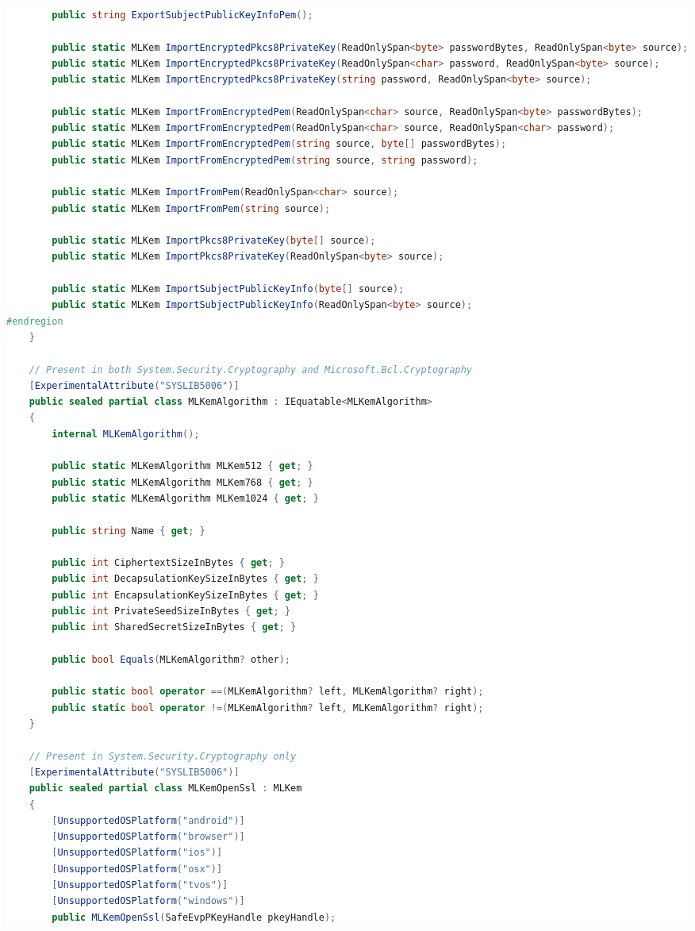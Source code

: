 ```C#
        public string ExportSubjectPublicKeyInfoPem();

        public static MLKem ImportEncryptedPkcs8PrivateKey(ReadOnlySpan<byte> passwordBytes, ReadOnlySpan<byte> source);
        public static MLKem ImportEncryptedPkcs8PrivateKey(ReadOnlySpan<char> password, ReadOnlySpan<byte> source);
        public static MLKem ImportEncryptedPkcs8PrivateKey(string password, ReadOnlySpan<byte> source);

        public static MLKem ImportFromEncryptedPem(ReadOnlySpan<char> source, ReadOnlySpan<byte> passwordBytes);
        public static MLKem ImportFromEncryptedPem(ReadOnlySpan<char> source, ReadOnlySpan<char> password);
        public static MLKem ImportFromEncryptedPem(string source, byte[] passwordBytes);
        public static MLKem ImportFromEncryptedPem(string source, string password);

        public static MLKem ImportFromPem(ReadOnlySpan<char> source);
        public static MLKem ImportFromPem(string source);

        public static MLKem ImportPkcs8PrivateKey(byte[] source);
        public static MLKem ImportPkcs8PrivateKey(ReadOnlySpan<byte> source);

        public static MLKem ImportSubjectPublicKeyInfo(byte[] source);
        public static MLKem ImportSubjectPublicKeyInfo(ReadOnlySpan<byte> source);
#endregion
    }

    // Present in both System.Security.Cryptography and Microsoft.Bcl.Cryptography
    [ExperimentalAttribute("SYSLIB5006")]
    public sealed partial class MLKemAlgorithm : IEquatable<MLKemAlgorithm>
    {
        internal MLKemAlgorithm();

        public static MLKemAlgorithm MLKem512 { get; }
        public static MLKemAlgorithm MLKem768 { get; }
        public static MLKemAlgorithm MLKem1024 { get; }

        public string Name { get; }

        public int CiphertextSizeInBytes { get; }
        public int DecapsulationKeySizeInBytes { get; }
        public int EncapsulationKeySizeInBytes { get; }
        public int PrivateSeedSizeInBytes { get; }
        public int SharedSecretSizeInBytes { get; }

        public bool Equals(MLKemAlgorithm? other);

        public static bool operator ==(MLKemAlgorithm? left, MLKemAlgorithm? right);
        public static bool operator !=(MLKemAlgorithm? left, MLKemAlgorithm? right);
    }

    // Present in System.Security.Cryptography only
    [ExperimentalAttribute("SYSLIB5006")]
    public sealed partial class MLKemOpenSsl : MLKem
    {
        [UnsupportedOSPlatform("android")]
        [UnsupportedOSPlatform("browser")]
        [UnsupportedOSPlatform("ios")]
        [UnsupportedOSPlatform("osx")]
        [UnsupportedOSPlatform("tvos")]
        [UnsupportedOSPlatform("windows")]
        public MLKemOpenSsl(SafeEvpPKeyHandle pkeyHandle);

```